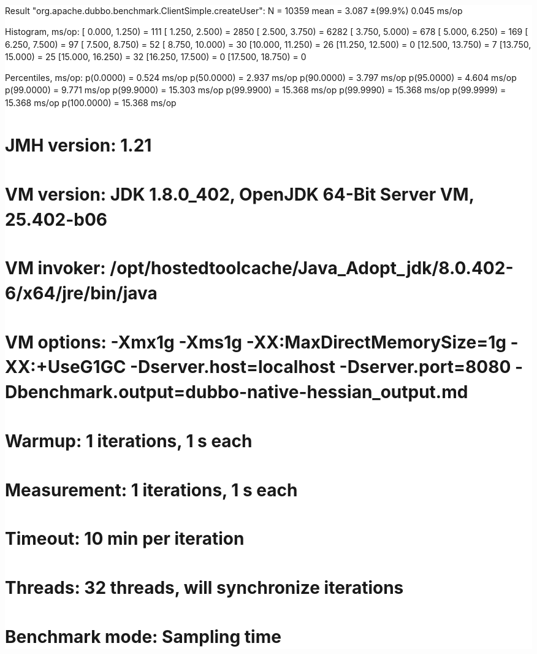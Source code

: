 

Result "org.apache.dubbo.benchmark.ClientSimple.createUser":
  N = 10359
  mean =      3.087 ±(99.9%) 0.045 ms/op

  Histogram, ms/op:
    [ 0.000,  1.250) = 111 
    [ 1.250,  2.500) = 2850 
    [ 2.500,  3.750) = 6282 
    [ 3.750,  5.000) = 678 
    [ 5.000,  6.250) = 169 
    [ 6.250,  7.500) = 97 
    [ 7.500,  8.750) = 52 
    [ 8.750, 10.000) = 30 
    [10.000, 11.250) = 26 
    [11.250, 12.500) = 0 
    [12.500, 13.750) = 7 
    [13.750, 15.000) = 25 
    [15.000, 16.250) = 32 
    [16.250, 17.500) = 0 
    [17.500, 18.750) = 0 

  Percentiles, ms/op:
      p(0.0000) =      0.524 ms/op
     p(50.0000) =      2.937 ms/op
     p(90.0000) =      3.797 ms/op
     p(95.0000) =      4.604 ms/op
     p(99.0000) =      9.771 ms/op
     p(99.9000) =     15.303 ms/op
     p(99.9900) =     15.368 ms/op
     p(99.9990) =     15.368 ms/op
     p(99.9999) =     15.368 ms/op
    p(100.0000) =     15.368 ms/op


# JMH version: 1.21
# VM version: JDK 1.8.0_402, OpenJDK 64-Bit Server VM, 25.402-b06
# VM invoker: /opt/hostedtoolcache/Java_Adopt_jdk/8.0.402-6/x64/jre/bin/java
# VM options: -Xmx1g -Xms1g -XX:MaxDirectMemorySize=1g -XX:+UseG1GC -Dserver.host=localhost -Dserver.port=8080 -Dbenchmark.output=dubbo-native-hessian_output.md
# Warmup: 1 iterations, 1 s each
# Measurement: 1 iterations, 1 s each
# Timeout: 10 min per iteration
# Threads: 32 threads, will synchronize iterations
# Benchmark mode: Sampling time